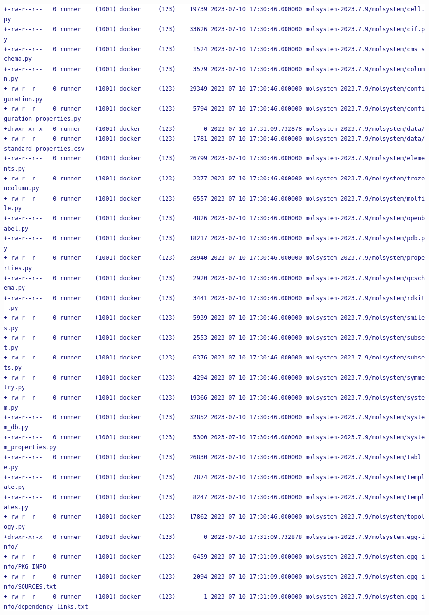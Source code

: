 ```diff
+-rw-r--r--   0 runner    (1001) docker     (123)    19739 2023-07-10 17:30:46.000000 molsystem-2023.7.9/molsystem/cell.py
+-rw-r--r--   0 runner    (1001) docker     (123)    33626 2023-07-10 17:30:46.000000 molsystem-2023.7.9/molsystem/cif.py
+-rw-r--r--   0 runner    (1001) docker     (123)     1524 2023-07-10 17:30:46.000000 molsystem-2023.7.9/molsystem/cms_schema.py
+-rw-r--r--   0 runner    (1001) docker     (123)     3579 2023-07-10 17:30:46.000000 molsystem-2023.7.9/molsystem/column.py
+-rw-r--r--   0 runner    (1001) docker     (123)    29349 2023-07-10 17:30:46.000000 molsystem-2023.7.9/molsystem/configuration.py
+-rw-r--r--   0 runner    (1001) docker     (123)     5794 2023-07-10 17:30:46.000000 molsystem-2023.7.9/molsystem/configuration_properties.py
+drwxr-xr-x   0 runner    (1001) docker     (123)        0 2023-07-10 17:31:09.732878 molsystem-2023.7.9/molsystem/data/
+-rw-r--r--   0 runner    (1001) docker     (123)     1781 2023-07-10 17:30:46.000000 molsystem-2023.7.9/molsystem/data/standard_properties.csv
+-rw-r--r--   0 runner    (1001) docker     (123)    26799 2023-07-10 17:30:46.000000 molsystem-2023.7.9/molsystem/elements.py
+-rw-r--r--   0 runner    (1001) docker     (123)     2377 2023-07-10 17:30:46.000000 molsystem-2023.7.9/molsystem/frozencolumn.py
+-rw-r--r--   0 runner    (1001) docker     (123)     6557 2023-07-10 17:30:46.000000 molsystem-2023.7.9/molsystem/molfile.py
+-rw-r--r--   0 runner    (1001) docker     (123)     4826 2023-07-10 17:30:46.000000 molsystem-2023.7.9/molsystem/openbabel.py
+-rw-r--r--   0 runner    (1001) docker     (123)    18217 2023-07-10 17:30:46.000000 molsystem-2023.7.9/molsystem/pdb.py
+-rw-r--r--   0 runner    (1001) docker     (123)    28940 2023-07-10 17:30:46.000000 molsystem-2023.7.9/molsystem/properties.py
+-rw-r--r--   0 runner    (1001) docker     (123)     2920 2023-07-10 17:30:46.000000 molsystem-2023.7.9/molsystem/qcschema.py
+-rw-r--r--   0 runner    (1001) docker     (123)     3441 2023-07-10 17:30:46.000000 molsystem-2023.7.9/molsystem/rdkit_.py
+-rw-r--r--   0 runner    (1001) docker     (123)     5939 2023-07-10 17:30:46.000000 molsystem-2023.7.9/molsystem/smiles.py
+-rw-r--r--   0 runner    (1001) docker     (123)     2553 2023-07-10 17:30:46.000000 molsystem-2023.7.9/molsystem/subset.py
+-rw-r--r--   0 runner    (1001) docker     (123)     6376 2023-07-10 17:30:46.000000 molsystem-2023.7.9/molsystem/subsets.py
+-rw-r--r--   0 runner    (1001) docker     (123)     4294 2023-07-10 17:30:46.000000 molsystem-2023.7.9/molsystem/symmetry.py
+-rw-r--r--   0 runner    (1001) docker     (123)    19366 2023-07-10 17:30:46.000000 molsystem-2023.7.9/molsystem/system.py
+-rw-r--r--   0 runner    (1001) docker     (123)    32852 2023-07-10 17:30:46.000000 molsystem-2023.7.9/molsystem/system_db.py
+-rw-r--r--   0 runner    (1001) docker     (123)     5300 2023-07-10 17:30:46.000000 molsystem-2023.7.9/molsystem/system_properties.py
+-rw-r--r--   0 runner    (1001) docker     (123)    26830 2023-07-10 17:30:46.000000 molsystem-2023.7.9/molsystem/table.py
+-rw-r--r--   0 runner    (1001) docker     (123)     7874 2023-07-10 17:30:46.000000 molsystem-2023.7.9/molsystem/template.py
+-rw-r--r--   0 runner    (1001) docker     (123)     8247 2023-07-10 17:30:46.000000 molsystem-2023.7.9/molsystem/templates.py
+-rw-r--r--   0 runner    (1001) docker     (123)    17862 2023-07-10 17:30:46.000000 molsystem-2023.7.9/molsystem/topology.py
+drwxr-xr-x   0 runner    (1001) docker     (123)        0 2023-07-10 17:31:09.732878 molsystem-2023.7.9/molsystem.egg-info/
+-rw-r--r--   0 runner    (1001) docker     (123)     6459 2023-07-10 17:31:09.000000 molsystem-2023.7.9/molsystem.egg-info/PKG-INFO
+-rw-r--r--   0 runner    (1001) docker     (123)     2094 2023-07-10 17:31:09.000000 molsystem-2023.7.9/molsystem.egg-info/SOURCES.txt
+-rw-r--r--   0 runner    (1001) docker     (123)        1 2023-07-10 17:31:09.000000 molsystem-2023.7.9/molsystem.egg-info/dependency_links.txt
```